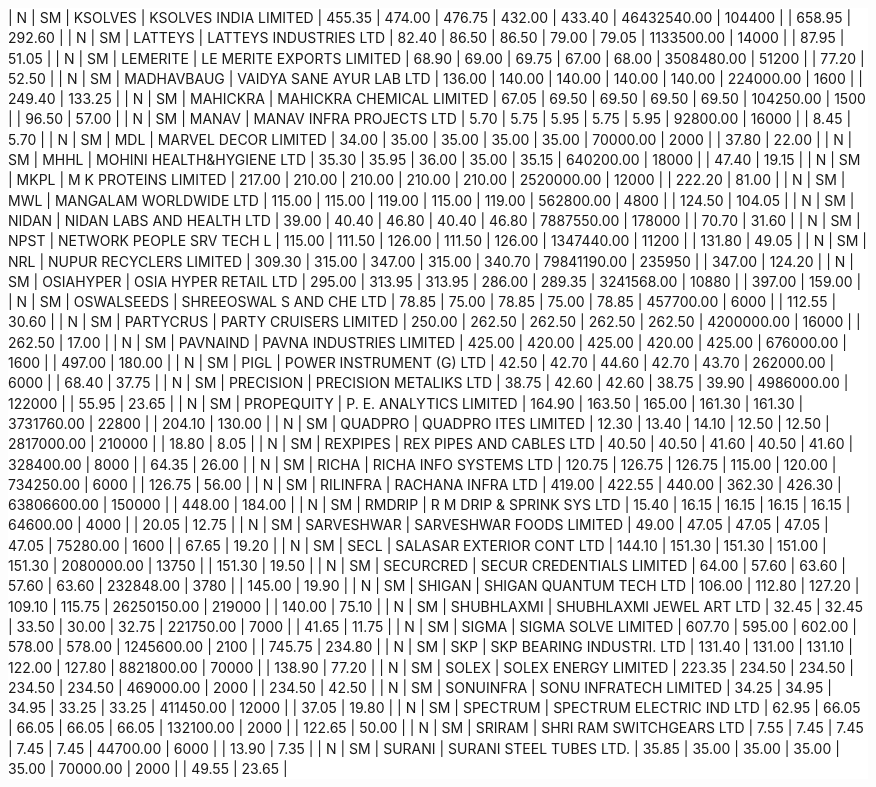 | N | SM | KSOLVES | KSOLVES INDIA LIMITED | 455.35 | 474.00 | 476.75 | 432.00 | 433.40 | 46432540.00 | 104400 |  | 658.95 | 292.60 |
| N | SM | LATTEYS | LATTEYS INDUSTRIES LTD | 82.40 | 86.50 | 86.50 | 79.00 | 79.05 | 1133500.00 | 14000 |  | 87.95 | 51.05 |
| N | SM | LEMERITE | LE MERITE EXPORTS LIMITED | 68.90 | 69.00 | 69.75 | 67.00 | 68.00 | 3508480.00 | 51200 |  | 77.20 | 52.50 |
| N | SM | MADHAVBAUG | VAIDYA SANE AYUR LAB LTD | 136.00 | 140.00 | 140.00 | 140.00 | 140.00 | 224000.00 | 1600 |  | 249.40 | 133.25 |
| N | SM | MAHICKRA | MAHICKRA CHEMICAL LIMITED | 67.05 | 69.50 | 69.50 | 69.50 | 69.50 | 104250.00 | 1500 |  | 96.50 | 57.00 |
| N | SM | MANAV | MANAV INFRA PROJECTS LTD | 5.70 | 5.75 | 5.95 | 5.75 | 5.95 | 92800.00 | 16000 |  | 8.45 | 5.70 |
| N | SM | MDL | MARVEL DECOR LIMITED | 34.00 | 35.00 | 35.00 | 35.00 | 35.00 | 70000.00 | 2000 |  | 37.80 | 22.00 |
| N | SM | MHHL | MOHINI HEALTH&HYGIENE LTD | 35.30 | 35.95 | 36.00 | 35.00 | 35.15 | 640200.00 | 18000 |  | 47.40 | 19.15 |
| N | SM | MKPL | M K PROTEINS LIMITED | 217.00 | 210.00 | 210.00 | 210.00 | 210.00 | 2520000.00 | 12000 |  | 222.20 | 81.00 |
| N | SM | MWL | MANGALAM WORLDWIDE LTD | 115.00 | 115.00 | 119.00 | 115.00 | 119.00 | 562800.00 | 4800 |  | 124.50 | 104.05 |
| N | SM | NIDAN | NIDAN LABS AND HEALTH LTD | 39.00 | 40.40 | 46.80 | 40.40 | 46.80 | 7887550.00 | 178000 |  | 70.70 | 31.60 |
| N | SM | NPST | NETWORK PEOPLE SRV TECH L | 115.00 | 111.50 | 126.00 | 111.50 | 126.00 | 1347440.00 | 11200 |  | 131.80 | 49.05 |
| N | SM | NRL | NUPUR RECYCLERS LIMITED | 309.30 | 315.00 | 347.00 | 315.00 | 340.70 | 79841190.00 | 235950 |  | 347.00 | 124.20 |
| N | SM | OSIAHYPER | OSIA HYPER RETAIL LTD | 295.00 | 313.95 | 313.95 | 286.00 | 289.35 | 3241568.00 | 10880 |  | 397.00 | 159.00 |
| N | SM | OSWALSEEDS | SHREEOSWAL S AND CHE LTD | 78.85 | 75.00 | 78.85 | 75.00 | 78.85 | 457700.00 | 6000 |  | 112.55 | 30.60 |
| N | SM | PARTYCRUS | PARTY CRUISERS LIMITED | 250.00 | 262.50 | 262.50 | 262.50 | 262.50 | 4200000.00 | 16000 |  | 262.50 | 17.00 |
| N | SM | PAVNAIND | PAVNA INDUSTRIES LIMITED | 425.00 | 420.00 | 425.00 | 420.00 | 425.00 | 676000.00 | 1600 |  | 497.00 | 180.00 |
| N | SM | PIGL | POWER INSTRUMENT (G) LTD | 42.50 | 42.70 | 44.60 | 42.70 | 43.70 | 262000.00 | 6000 |  | 68.40 | 37.75 |
| N | SM | PRECISION | PRECISION METALIKS LTD | 38.75 | 42.60 | 42.60 | 38.75 | 39.90 | 4986000.00 | 122000 |  | 55.95 | 23.65 |
| N | SM | PROPEQUITY | P. E. ANALYTICS LIMITED | 164.90 | 163.50 | 165.00 | 161.30 | 161.30 | 3731760.00 | 22800 |  | 204.10 | 130.00 |
| N | SM | QUADPRO | QUADPRO ITES LIMITED | 12.30 | 13.40 | 14.10 | 12.50 | 12.50 | 2817000.00 | 210000 |  | 18.80 | 8.05 |
| N | SM | REXPIPES | REX PIPES AND CABLES LTD | 40.50 | 40.50 | 41.60 | 40.50 | 41.60 | 328400.00 | 8000 |  | 64.35 | 26.00 |
| N | SM | RICHA | RICHA INFO SYSTEMS LTD | 120.75 | 126.75 | 126.75 | 115.00 | 120.00 | 734250.00 | 6000 |  | 126.75 | 56.00 |
| N | SM | RILINFRA | RACHANA INFRA LTD | 419.00 | 422.55 | 440.00 | 362.30 | 426.30 | 63806600.00 | 150000 |  | 448.00 | 184.00 |
| N | SM | RMDRIP | R M DRIP & SPRINK SYS LTD | 15.40 | 16.15 | 16.15 | 16.15 | 16.15 | 64600.00 | 4000 |  | 20.05 | 12.75 |
| N | SM | SARVESHWAR | SARVESHWAR FOODS LIMITED | 49.00 | 47.05 | 47.05 | 47.05 | 47.05 | 75280.00 | 1600 |  | 67.65 | 19.20 |
| N | SM | SECL | SALASAR EXTERIOR CONT LTD | 144.10 | 151.30 | 151.30 | 151.00 | 151.30 | 2080000.00 | 13750 |  | 151.30 | 19.50 |
| N | SM | SECURCRED | SECUR CREDENTIALS LIMITED | 64.00 | 57.60 | 63.60 | 57.60 | 63.60 | 232848.00 | 3780 |  | 145.00 | 19.90 |
| N | SM | SHIGAN | SHIGAN QUANTUM TECH LTD | 106.00 | 112.80 | 127.20 | 109.10 | 115.75 | 26250150.00 | 219000 |  | 140.00 | 75.10 |
| N | SM | SHUBHLAXMI | SHUBHLAXMI JEWEL ART LTD | 32.45 | 32.45 | 33.50 | 30.00 | 32.75 | 221750.00 | 7000 |  | 41.65 | 11.75 |
| N | SM | SIGMA | SIGMA SOLVE LIMITED | 607.70 | 595.00 | 602.00 | 578.00 | 578.00 | 1245600.00 | 2100 |  | 745.75 | 234.80 |
| N | SM | SKP | SKP BEARING INDUSTRI. LTD | 131.40 | 131.00 | 131.10 | 122.00 | 127.80 | 8821800.00 | 70000 |  | 138.90 | 77.20 |
| N | SM | SOLEX | SOLEX ENERGY LIMITED | 223.35 | 234.50 | 234.50 | 234.50 | 234.50 | 469000.00 | 2000 |  | 234.50 | 42.50 |
| N | SM | SONUINFRA | SONU INFRATECH LIMITED | 34.25 | 34.95 | 34.95 | 33.25 | 33.25 | 411450.00 | 12000 |  | 37.05 | 19.80 |
| N | SM | SPECTRUM | SPECTRUM ELECTRIC IND LTD | 62.95 | 66.05 | 66.05 | 66.05 | 66.05 | 132100.00 | 2000 |  | 122.65 | 50.00 |
| N | SM | SRIRAM | SHRI RAM SWITCHGEARS LTD | 7.55 | 7.45 | 7.45 | 7.45 | 7.45 | 44700.00 | 6000 |  | 13.90 | 7.35 |
| N | SM | SURANI | SURANI STEEL TUBES LTD. | 35.85 | 35.00 | 35.00 | 35.00 | 35.00 | 70000.00 | 2000 |  | 49.55 | 23.65 |